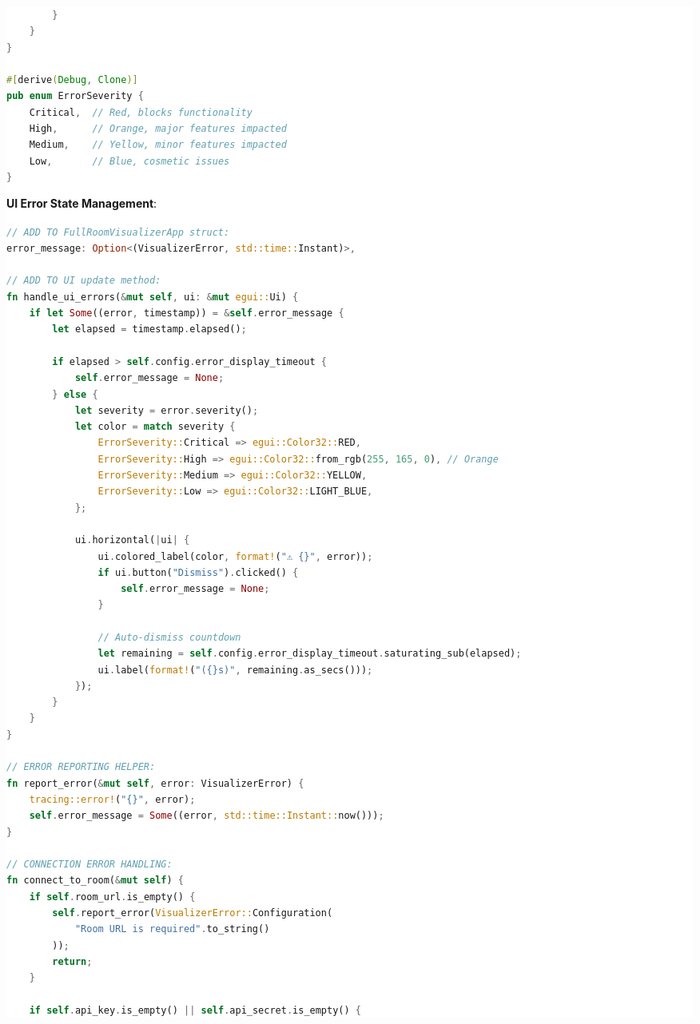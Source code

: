 ```rust
        }
    }
}

#[derive(Debug, Clone)]
pub enum ErrorSeverity {
    Critical,  // Red, blocks functionality
    High,      // Orange, major features impacted
    Medium,    // Yellow, minor features impacted  
    Low,       // Blue, cosmetic issues
}
```

**UI Error State Management**:
```rust
// ADD TO FullRoomVisualizerApp struct:
error_message: Option<(VisualizerError, std::time::Instant)>,

// ADD TO UI update method:
fn handle_ui_errors(&mut self, ui: &mut egui::Ui) {
    if let Some((error, timestamp)) = &self.error_message {
        let elapsed = timestamp.elapsed();
        
        if elapsed > self.config.error_display_timeout {
            self.error_message = None;
        } else {
            let severity = error.severity();
            let color = match severity {
                ErrorSeverity::Critical => egui::Color32::RED,
                ErrorSeverity::High => egui::Color32::from_rgb(255, 165, 0), // Orange
                ErrorSeverity::Medium => egui::Color32::YELLOW,
                ErrorSeverity::Low => egui::Color32::LIGHT_BLUE,
            };
            
            ui.horizontal(|ui| {
                ui.colored_label(color, format!("⚠️ {}", error));
                if ui.button("Dismiss").clicked() {
                    self.error_message = None;
                }
                
                // Auto-dismiss countdown
                let remaining = self.config.error_display_timeout.saturating_sub(elapsed);
                ui.label(format!("({}s)", remaining.as_secs()));
            });
        }
    }
}

// ERROR REPORTING HELPER:
fn report_error(&mut self, error: VisualizerError) {
    tracing::error!("{}", error);
    self.error_message = Some((error, std::time::Instant::now()));
}

// CONNECTION ERROR HANDLING:
fn connect_to_room(&mut self) {
    if self.room_url.is_empty() {
        self.report_error(VisualizerError::Configuration(
            "Room URL is required".to_string()
        ));
        return;
    }
    
    if self.api_key.is_empty() || self.api_secret.is_empty() {
```